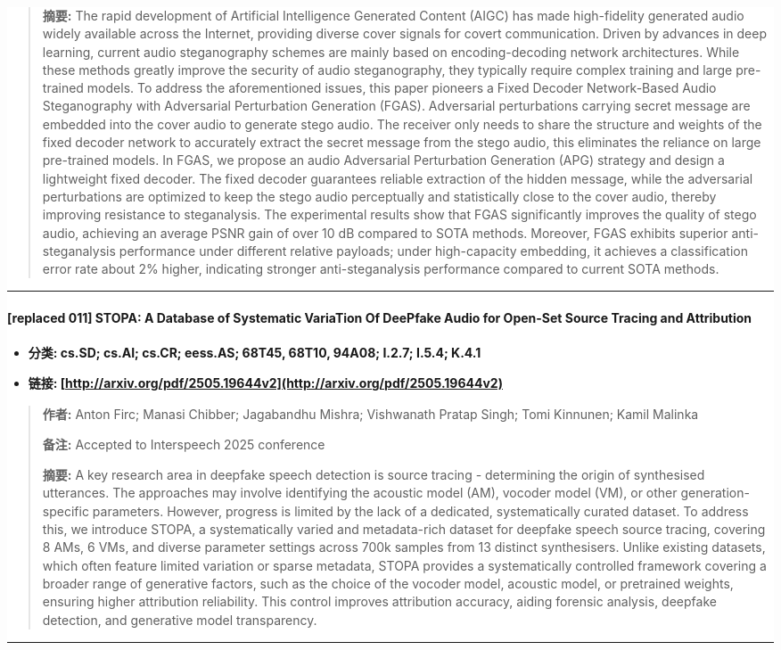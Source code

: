 > **摘要:** The rapid development of Artificial Intelligence Generated Content (AIGC) has made high-fidelity generated audio widely available across the Internet, providing diverse cover signals for covert communication. Driven by advances in deep learning, current audio steganography schemes are mainly based on encoding-decoding network architectures. While these methods greatly improve the security of audio steganography, they typically require complex training and large pre-trained models. To address the aforementioned issues, this paper pioneers a Fixed Decoder Network-Based Audio Steganography with Adversarial Perturbation Generation (FGAS). Adversarial perturbations carrying secret message are embedded into the cover audio to generate stego audio. The receiver only needs to share the structure and weights of the fixed decoder network to accurately extract the secret message from the stego audio, this eliminates the reliance on large pre-trained models. In FGAS, we propose an audio Adversarial Perturbation Generation (APG) strategy and design a lightweight fixed decoder. The fixed decoder guarantees reliable extraction of the hidden message, while the adversarial perturbations are optimized to keep the stego audio perceptually and statistically close to the cover audio, thereby improving resistance to steganalysis. The experimental results show that FGAS significantly improves the quality of stego audio, achieving an average PSNR gain of over 10 dB compared to SOTA methods. Moreover, FGAS exhibits superior anti-steganalysis performance under different relative payloads; under high-capacity embedding, it achieves a classification error rate about 2% higher, indicating stronger anti-steganalysis performance compared to current SOTA methods.
>
---
#### [replaced 011] STOPA: A Database of Systematic VariaTion Of DeePfake Audio for Open-Set Source Tracing and Attribution
- **分类: cs.SD; cs.AI; cs.CR; eess.AS; 68T45, 68T10, 94A08; I.2.7; I.5.4; K.4.1**

- **链接: [http://arxiv.org/pdf/2505.19644v2](http://arxiv.org/pdf/2505.19644v2)**

> **作者:** Anton Firc; Manasi Chibber; Jagabandhu Mishra; Vishwanath Pratap Singh; Tomi Kinnunen; Kamil Malinka
>
> **备注:** Accepted to Interspeech 2025 conference
>
> **摘要:** A key research area in deepfake speech detection is source tracing - determining the origin of synthesised utterances. The approaches may involve identifying the acoustic model (AM), vocoder model (VM), or other generation-specific parameters. However, progress is limited by the lack of a dedicated, systematically curated dataset. To address this, we introduce STOPA, a systematically varied and metadata-rich dataset for deepfake speech source tracing, covering 8 AMs, 6 VMs, and diverse parameter settings across 700k samples from 13 distinct synthesisers. Unlike existing datasets, which often feature limited variation or sparse metadata, STOPA provides a systematically controlled framework covering a broader range of generative factors, such as the choice of the vocoder model, acoustic model, or pretrained weights, ensuring higher attribution reliability. This control improves attribution accuracy, aiding forensic analysis, deepfake detection, and generative model transparency.
>
---
